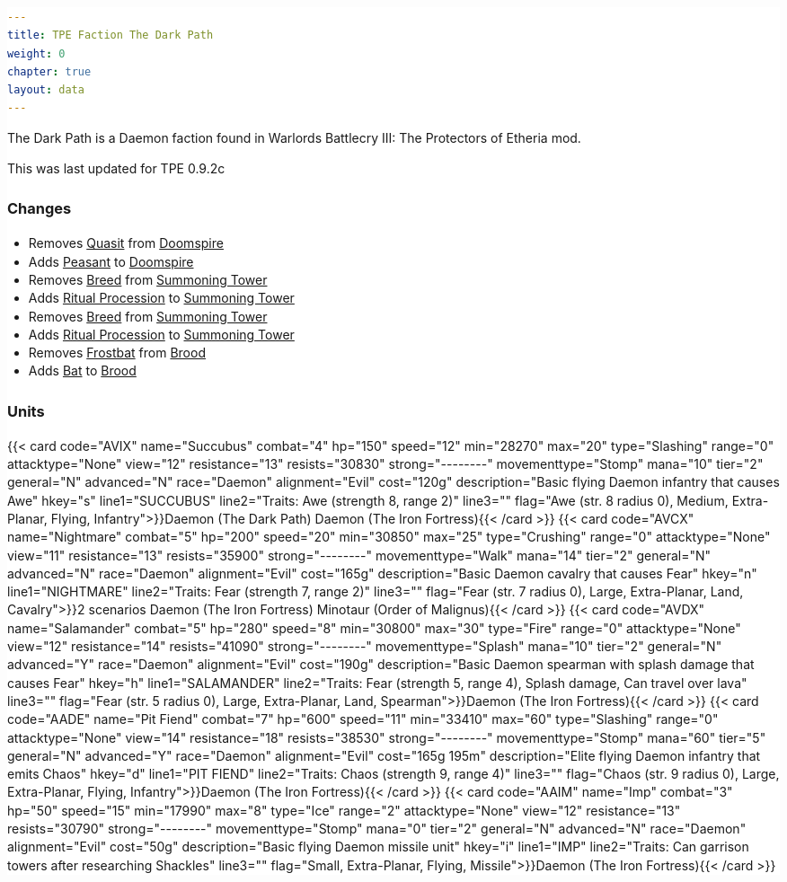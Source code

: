 ```yaml
---
title: TPE Faction The Dark Path
weight: 0
chapter: true
layout: data
---
```

The Dark Path is a Daemon faction found in Warlords Battlecry III: The Protectors of Etheria mod.


This was last updated for TPE 0.9.2c

### Changes

- Removes [<i class="xa xa-player"></i> Quasit](#AVBX) from [<i class="xa xa-tower"></i> Doomspire](#BKV0)
- Adds [<i class="xa xa-player"></i> Peasant](#AHBX) to [<i class="xa xa-tower"></i> Doomspire](#BKV0)
- Removes [<i class="xa xa-aura"></i> Breed](#PBRD) from [<i class="xa xa-tower"></i> Summoning Tower](#BAS0)
- Adds [<i class="xa xa-aura"></i> Ritual Procession](#PRPR) to [<i class="xa xa-tower"></i> Summoning Tower](#BAS0)
- Removes [<i class="xa xa-aura"></i> Breed](#PBRD) from [<i class="xa xa-tower"></i> Summoning Tower](#BAS2)
- Adds [<i class="xa xa-aura"></i> Ritual Procession](#PRPR) to [<i class="xa xa-tower"></i> Summoning Tower](#BAS2)
- Removes [<i class="xa xa-player"></i> Frostbat](#AAIB) from [<i class="xa xa-tower"></i> Brood](#BAE0)
- Adds [<i class="xa xa-player"></i> Bat](#AABA) to [<i class="xa xa-tower"></i> Brood](#BAE0)
### Units

{{< card code="AVIX" name="Succubus" combat="4" hp="150" speed="12" min="28270" max="20" type="Slashing" range="0" attacktype="None" view="12" resistance="13" resists="30830" strong="--------" movementtype="Stomp" mana="10" tier="2" general="N" advanced="N" race="Daemon" alignment="Evil" cost="120g" description="Basic flying Daemon infantry that causes Awe" hkey="s" line1="SUCCUBUS" line2="Traits: Awe (strength 8, range 2)" line3="" flag="Awe (str. 8 radius 0), Medium, Extra-Planar, Flying, Infantry">}}Daemon (The Dark Path)  Daemon (The Iron Fortress){{< /card >}}
{{< card code="AVCX" name="Nightmare" combat="5" hp="200" speed="20" min="30850" max="25" type="Crushing" range="0" attacktype="None" view="11" resistance="13" resists="35900" strong="--------" movementtype="Walk" mana="14" tier="2" general="N" advanced="N" race="Daemon" alignment="Evil" cost="165g" description="Basic Daemon cavalry that causes Fear" hkey="n" line1="NIGHTMARE" line2="Traits: Fear (strength 7, range 2)" line3="" flag="Fear (str. 7 radius 0), Large, Extra-Planar, Land, Cavalry">}}2 scenarios  Daemon (The Iron Fortress)  Minotaur (Order of Malignus){{< /card >}}
{{< card code="AVDX" name="Salamander" combat="5" hp="280" speed="8" min="30800" max="30" type="Fire" range="0" attacktype="None" view="12" resistance="14" resists="41090" strong="--------" movementtype="Splash" mana="10" tier="2" general="N" advanced="Y" race="Daemon" alignment="Evil" cost="190g" description="Basic Daemon spearman with splash damage that causes Fear" hkey="h" line1="SALAMANDER" line2="Traits: Fear (strength 5, range 4), Splash damage, Can travel over lava" line3="" flag="Fear (str. 5 radius 0), Large, Extra-Planar, Land, Spearman">}}Daemon (The Iron Fortress){{< /card >}}
{{< card code="AADE" name="Pit Fiend" combat="7" hp="600" speed="11" min="33410" max="60" type="Slashing" range="0" attacktype="None" view="14" resistance="18" resists="38530" strong="--------" movementtype="Stomp" mana="60" tier="5" general="N" advanced="Y" race="Daemon" alignment="Evil" cost="165g 195m" description="Elite flying Daemon infantry that emits Chaos" hkey="d" line1="PIT FIEND" line2="Traits: Chaos (strength 9, range 4)" line3="" flag="Chaos (str. 9 radius 0), Large, Extra-Planar, Flying, Infantry">}}Daemon (The Iron Fortress){{< /card >}}
{{< card code="AAIM" name="Imp" combat="3" hp="50" speed="15" min="17990" max="8" type="Ice" range="2" attacktype="None" view="12" resistance="13" resists="30790" strong="--------" movementtype="Stomp" mana="0" tier="2" general="N" advanced="N" race="Daemon" alignment="Evil" cost="50g" description="Basic flying Daemon missile unit" hkey="i" line1="IMP" line2="Traits: Can garrison towers after researching Shackles" line3="" flag="Small, Extra-Planar, Flying, Missile">}}Daemon (The Iron Fortress){{< /card >}}